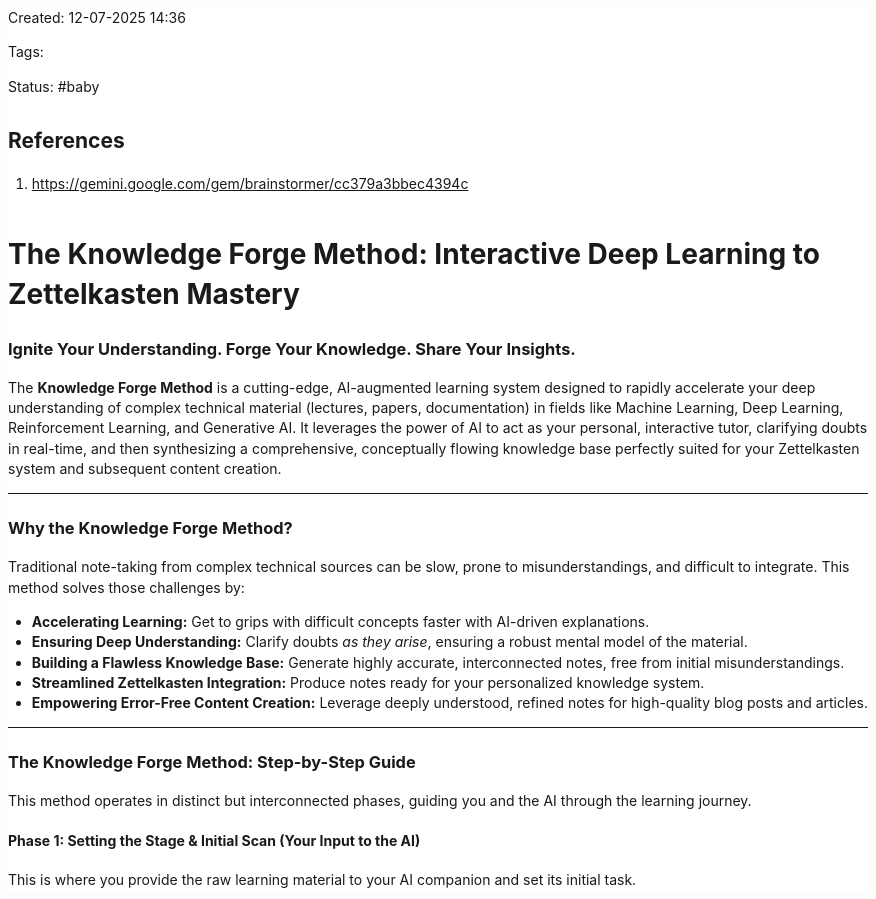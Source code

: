 Created: 12-07-2025 14:36

Tags:

Status: #baby

## References

1. https://gemini.google.com/gem/brainstormer/cc379a3bbec4394c

# **The Knowledge Forge Method: Interactive Deep Learning to Zettelkasten Mastery**

### **Ignite Your Understanding. Forge Your Knowledge. Share Your Insights.**

The **Knowledge Forge Method** is a cutting-edge, AI-augmented learning system designed to rapidly accelerate your deep understanding of complex technical material (lectures, papers, documentation) in fields like Machine Learning, Deep Learning, Reinforcement Learning, and Generative AI. It leverages the power of AI to act as your personal, interactive tutor, clarifying doubts in real-time, and then synthesizing a comprehensive, conceptually flowing knowledge base perfectly suited for your Zettelkasten system and subsequent content creation.

---

### **Why the Knowledge Forge Method?**

Traditional note-taking from complex technical sources can be slow, prone to misunderstandings, and difficult to integrate. This method solves those challenges by:

- **Accelerating Learning:** Get to grips with difficult concepts faster with AI-driven explanations.
- **Ensuring Deep Understanding:** Clarify doubts _as they arise_, ensuring a robust mental model of the material.
- **Building a Flawless Knowledge Base:** Generate highly accurate, interconnected notes, free from initial misunderstandings.
- **Streamlined Zettelkasten Integration:** Produce notes ready for your personalized knowledge system.
- **Empowering Error-Free Content Creation:** Leverage deeply understood, refined notes for high-quality blog posts and articles.

---

### **The Knowledge Forge Method: Step-by-Step Guide**

This method operates in distinct but interconnected phases, guiding you and the AI through the learning journey.

#### **Phase 1: Setting the Stage & Initial Scan (Your Input to the AI)**

This is where you provide the raw learning material to your AI companion and set its initial task.
